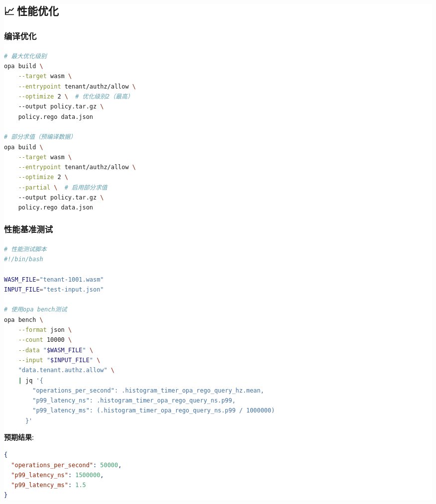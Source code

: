 
## 📈 性能优化

### 编译优化

```bash
# 最大优化级别
opa build \
    --target wasm \
    --entrypoint tenant/authz/allow \
    --optimize 2 \  # 优化级别2（最高）
    --output policy.tar.gz \
    policy.rego data.json

# 部分求值（预编译数据）
opa build \
    --target wasm \
    --entrypoint tenant/authz/allow \
    --optimize 2 \
    --partial \  # 启用部分求值
    --output policy.tar.gz \
    policy.rego data.json
```

### 性能基准测试

```bash
# 性能测试脚本
#!/bin/bash

WASM_FILE="tenant-1001.wasm"
INPUT_FILE="test-input.json"

# 使用opa bench测试
opa bench \
    --format json \
    --count 10000 \
    --data "$WASM_FILE" \
    --input "$INPUT_FILE" \
    "data.tenant.authz.allow" \
    | jq '{
        "operations_per_second": .histogram_timer_opa_rego_query_hz.mean,
        "p99_latency_ns": .histogram_timer_opa_rego_query_ns.p99,
        "p99_latency_ms": (.histogram_timer_opa_rego_query_ns.p99 / 1000000)
      }'
```

**预期结果**:

```json
{
  "operations_per_second": 50000,
  "p99_latency_ns": 1500000,
  "p99_latency_ms": 1.5
}
```
